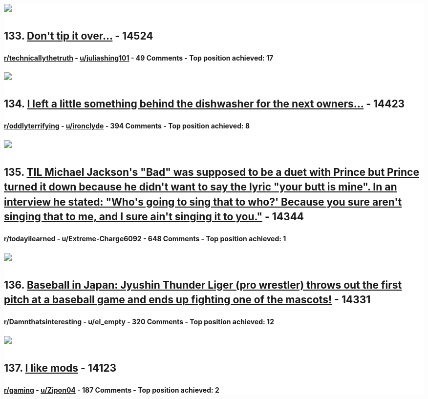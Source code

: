 <a href="https://i.redd.it/qe8tmqgy5us81.jpg"><img src="https://b.thumbs.redditmedia.com/GONvzKH4NxhZJ4eBS7IKHVIkcv4lIyh4xnjqJVbzQAs.jpg"></img></a>

## 133. [Don't tip it over...](http://reddit.com/r/technicallythetruth/comments/u1dv6b/dont_tip_it_over/) - 14524
#### [r/technicallythetruth](http://reddit.com/r/technicallythetruth) - [u/juliashing101](http://reddit.com/u/juliashing101) - 49 Comments - Top position achieved: 17

<a href="https://i.redd.it/w70vcclpwxs81.jpg"><img src="https://b.thumbs.redditmedia.com/ALpsOG2npxeV7qPaRd6YRmpa1vqOb4IwFXfN-KPem-w.jpg"></img></a>

## 134. [I left a little something behind the dishwasher for the next owners...](http://reddit.com/r/oddlyterrifying/comments/u0z9ep/i_left_a_little_something_behind_the_dishwasher/) - 14423
#### [r/oddlyterrifying](http://reddit.com/r/oddlyterrifying) - [u/ironclyde](http://reddit.com/u/ironclyde) - 394 Comments - Top position achieved: 8

<a href="https://www.reddit.com/gallery/u0z9ep"><img src="https://b.thumbs.redditmedia.com/fLBC3iHaI2MULHyRDyw3UTN0tbuHB7XoyKzkYzrZ9kc.jpg"></img></a>

## 135. [TIL Michael Jackson's "Bad" was supposed to be a duet with Prince but Prince turned it down because he didn't want to say the lyric "your butt is mine". In an interview he stated: "Who's going to sing that to who?' Because you sure aren't singing that to me, and I sure ain't singing it to you."](http://reddit.com/r/todayilearned/comments/u0y68d/til_michael_jacksons_bad_was_supposed_to_be_a/) - 14344
#### [r/todayilearned](http://reddit.com/r/todayilearned) - [u/Extreme-Charge6092](http://reddit.com/u/Extreme-Charge6092) - 648 Comments - Top position achieved: 1

<a href="https://en.wikipedia.org/wiki/Bad_(Michael_Jackson_song)"><img src="https://b.thumbs.redditmedia.com/84mFzgdhEoXVuUarbFg6FYB16EsutwEs51d4LCzeyVU.jpg"></img></a>

## 136. [Baseball in Japan: Jyushin Thunder Liger (pro wrestler) throws out the first pitch at a baseball game and ends up fighting one of the mascots!](http://reddit.com/r/Damnthatsinteresting/comments/u1it2e/baseball_in_japan_jyushin_thunder_liger_pro/) - 14331
#### [r/Damnthatsinteresting](http://reddit.com/r/Damnthatsinteresting) - [u/el_empty](http://reddit.com/u/el_empty) - 320 Comments - Top position achieved: 12

<a href="https://v.redd.it/2aoqur4j1zs81"><img src="https://b.thumbs.redditmedia.com/j6zQOSLdFRUnIcEVK4f9TIes5kJhHEp-yyd-60ko2EE.jpg"></img></a>

## 137. [I like mods](http://reddit.com/r/gaming/comments/u1i30p/i_like_mods/) - 14123
#### [r/gaming](http://reddit.com/r/gaming) - [u/Zipon04](http://reddit.com/u/Zipon04) - 187 Comments - Top position achieved: 2
